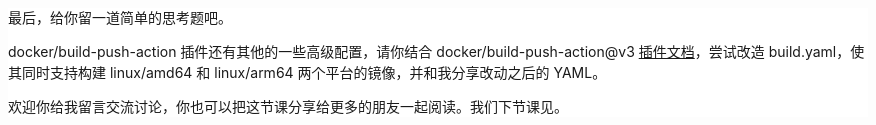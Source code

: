 最后，给你留一道简单的思考题吧。

docker/build-push-action 插件还有其他的一些高级配置，请你结合 docker/build-push-action@v3 [插件文档](https://github.com/docker/build-push-action/blob/master/docs/advanced/multi-platform.md)，尝试改造 build.yaml，使其同时支持构建 linux/amd64 和 linux/arm64 两个平台的镜像，并和我分享改动之后的 YAML。

欢迎你给我留言交流讨论，你也可以把这节课分享给更多的朋友一起阅读。我们下节课见。